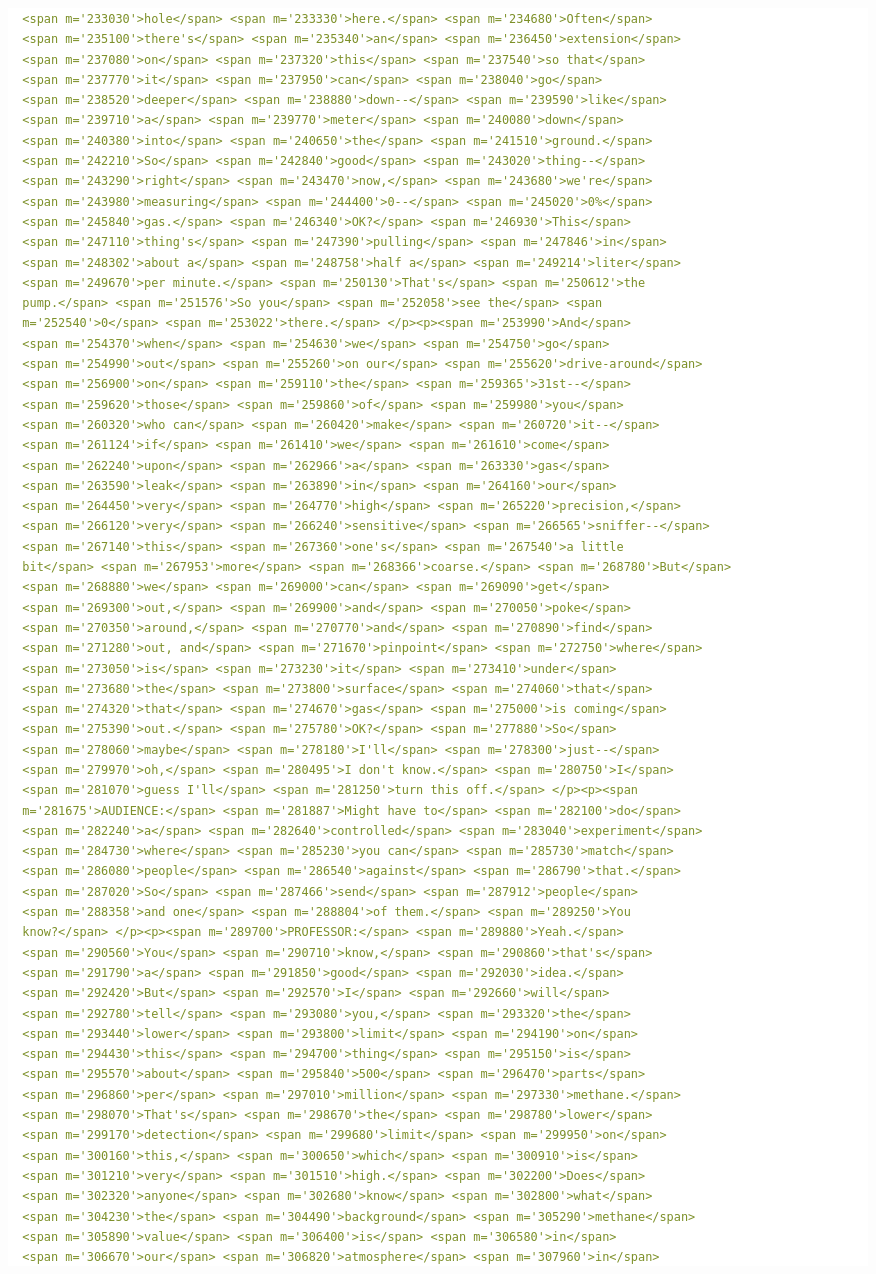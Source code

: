 ```yaml
  <span m='233030'>hole</span> <span m='233330'>here.</span> <span m='234680'>Often</span>
  <span m='235100'>there's</span> <span m='235340'>an</span> <span m='236450'>extension</span>
  <span m='237080'>on</span> <span m='237320'>this</span> <span m='237540'>so that</span>
  <span m='237770'>it</span> <span m='237950'>can</span> <span m='238040'>go</span>
  <span m='238520'>deeper</span> <span m='238880'>down--</span> <span m='239590'>like</span>
  <span m='239710'>a</span> <span m='239770'>meter</span> <span m='240080'>down</span>
  <span m='240380'>into</span> <span m='240650'>the</span> <span m='241510'>ground.</span>
  <span m='242210'>So</span> <span m='242840'>good</span> <span m='243020'>thing--</span>
  <span m='243290'>right</span> <span m='243470'>now,</span> <span m='243680'>we're</span>
  <span m='243980'>measuring</span> <span m='244400'>0--</span> <span m='245020'>0%</span>
  <span m='245840'>gas.</span> <span m='246340'>OK?</span> <span m='246930'>This</span>
  <span m='247110'>thing's</span> <span m='247390'>pulling</span> <span m='247846'>in</span>
  <span m='248302'>about a</span> <span m='248758'>half a</span> <span m='249214'>liter</span>
  <span m='249670'>per minute.</span> <span m='250130'>That's</span> <span m='250612'>the
  pump.</span> <span m='251576'>So you</span> <span m='252058'>see the</span> <span
  m='252540'>0</span> <span m='253022'>there.</span> </p><p><span m='253990'>And</span>
  <span m='254370'>when</span> <span m='254630'>we</span> <span m='254750'>go</span>
  <span m='254990'>out</span> <span m='255260'>on our</span> <span m='255620'>drive-around</span>
  <span m='256900'>on</span> <span m='259110'>the</span> <span m='259365'>31st--</span>
  <span m='259620'>those</span> <span m='259860'>of</span> <span m='259980'>you</span>
  <span m='260320'>who can</span> <span m='260420'>make</span> <span m='260720'>it--</span>
  <span m='261124'>if</span> <span m='261410'>we</span> <span m='261610'>come</span>
  <span m='262240'>upon</span> <span m='262966'>a</span> <span m='263330'>gas</span>
  <span m='263590'>leak</span> <span m='263890'>in</span> <span m='264160'>our</span>
  <span m='264450'>very</span> <span m='264770'>high</span> <span m='265220'>precision,</span>
  <span m='266120'>very</span> <span m='266240'>sensitive</span> <span m='266565'>sniffer--</span>
  <span m='267140'>this</span> <span m='267360'>one's</span> <span m='267540'>a little
  bit</span> <span m='267953'>more</span> <span m='268366'>coarse.</span> <span m='268780'>But</span>
  <span m='268880'>we</span> <span m='269000'>can</span> <span m='269090'>get</span>
  <span m='269300'>out,</span> <span m='269900'>and</span> <span m='270050'>poke</span>
  <span m='270350'>around,</span> <span m='270770'>and</span> <span m='270890'>find</span>
  <span m='271280'>out, and</span> <span m='271670'>pinpoint</span> <span m='272750'>where</span>
  <span m='273050'>is</span> <span m='273230'>it</span> <span m='273410'>under</span>
  <span m='273680'>the</span> <span m='273800'>surface</span> <span m='274060'>that</span>
  <span m='274320'>that</span> <span m='274670'>gas</span> <span m='275000'>is coming</span>
  <span m='275390'>out.</span> <span m='275780'>OK?</span> <span m='277880'>So</span>
  <span m='278060'>maybe</span> <span m='278180'>I'll</span> <span m='278300'>just--</span>
  <span m='279970'>oh,</span> <span m='280495'>I don't know.</span> <span m='280750'>I</span>
  <span m='281070'>guess I'll</span> <span m='281250'>turn this off.</span> </p><p><span
  m='281675'>AUDIENCE:</span> <span m='281887'>Might have to</span> <span m='282100'>do</span>
  <span m='282240'>a</span> <span m='282640'>controlled</span> <span m='283040'>experiment</span>
  <span m='284730'>where</span> <span m='285230'>you can</span> <span m='285730'>match</span>
  <span m='286080'>people</span> <span m='286540'>against</span> <span m='286790'>that.</span>
  <span m='287020'>So</span> <span m='287466'>send</span> <span m='287912'>people</span>
  <span m='288358'>and one</span> <span m='288804'>of them.</span> <span m='289250'>You
  know?</span> </p><p><span m='289700'>PROFESSOR:</span> <span m='289880'>Yeah.</span>
  <span m='290560'>You</span> <span m='290710'>know,</span> <span m='290860'>that's</span>
  <span m='291790'>a</span> <span m='291850'>good</span> <span m='292030'>idea.</span>
  <span m='292420'>But</span> <span m='292570'>I</span> <span m='292660'>will</span>
  <span m='292780'>tell</span> <span m='293080'>you,</span> <span m='293320'>the</span>
  <span m='293440'>lower</span> <span m='293800'>limit</span> <span m='294190'>on</span>
  <span m='294430'>this</span> <span m='294700'>thing</span> <span m='295150'>is</span>
  <span m='295570'>about</span> <span m='295840'>500</span> <span m='296470'>parts</span>
  <span m='296860'>per</span> <span m='297010'>million</span> <span m='297330'>methane.</span>
  <span m='298070'>That's</span> <span m='298670'>the</span> <span m='298780'>lower</span>
  <span m='299170'>detection</span> <span m='299680'>limit</span> <span m='299950'>on</span>
  <span m='300160'>this,</span> <span m='300650'>which</span> <span m='300910'>is</span>
  <span m='301210'>very</span> <span m='301510'>high.</span> <span m='302200'>Does</span>
  <span m='302320'>anyone</span> <span m='302680'>know</span> <span m='302800'>what</span>
  <span m='304230'>the</span> <span m='304490'>background</span> <span m='305290'>methane</span>
  <span m='305890'>value</span> <span m='306400'>is</span> <span m='306580'>in</span>
  <span m='306670'>our</span> <span m='306820'>atmosphere</span> <span m='307960'>in</span>
```